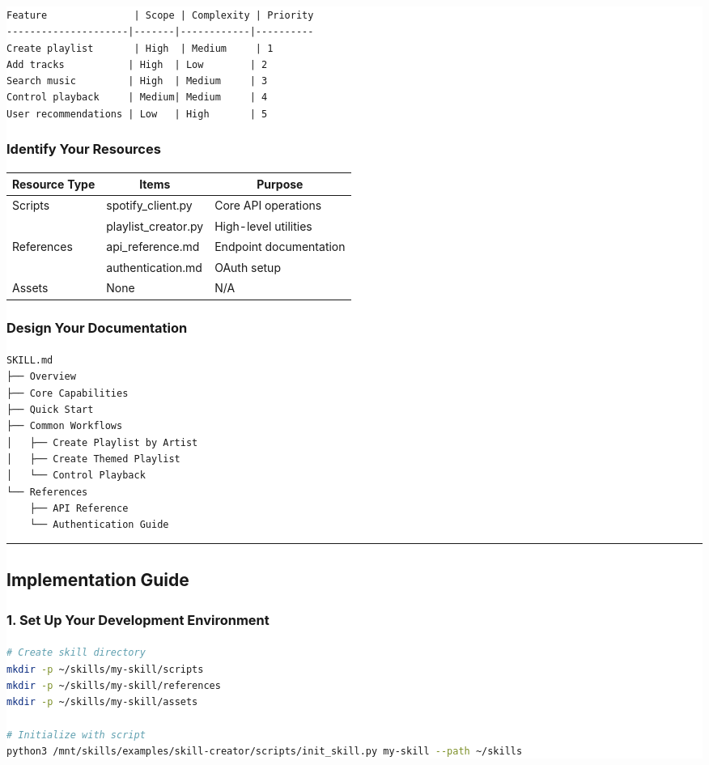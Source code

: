 ```
Feature               | Scope | Complexity | Priority
---------------------|-------|------------|----------
Create playlist       | High  | Medium     | 1
Add tracks           | High  | Low        | 2
Search music         | High  | Medium     | 3
Control playback     | Medium| Medium     | 4
User recommendations | Low   | High       | 5
```

### Identify Your Resources

| Resource Type | Items | Purpose |
|---------------|-------|---------|
| Scripts | spotify_client.py | Core API operations |
| | playlist_creator.py | High-level utilities |
| References | api_reference.md | Endpoint documentation |
| | authentication.md | OAuth setup |
| Assets | None | N/A |

### Design Your Documentation

```
SKILL.md
├── Overview
├── Core Capabilities
├── Quick Start
├── Common Workflows
│   ├── Create Playlist by Artist
│   ├── Create Themed Playlist
│   └── Control Playback
└── References
    ├── API Reference
    └── Authentication Guide
```

---

## Implementation Guide

### 1. Set Up Your Development Environment

```bash
# Create skill directory
mkdir -p ~/skills/my-skill/scripts
mkdir -p ~/skills/my-skill/references
mkdir -p ~/skills/my-skill/assets

# Initialize with script
python3 /mnt/skills/examples/skill-creator/scripts/init_skill.py my-skill --path ~/skills
```

